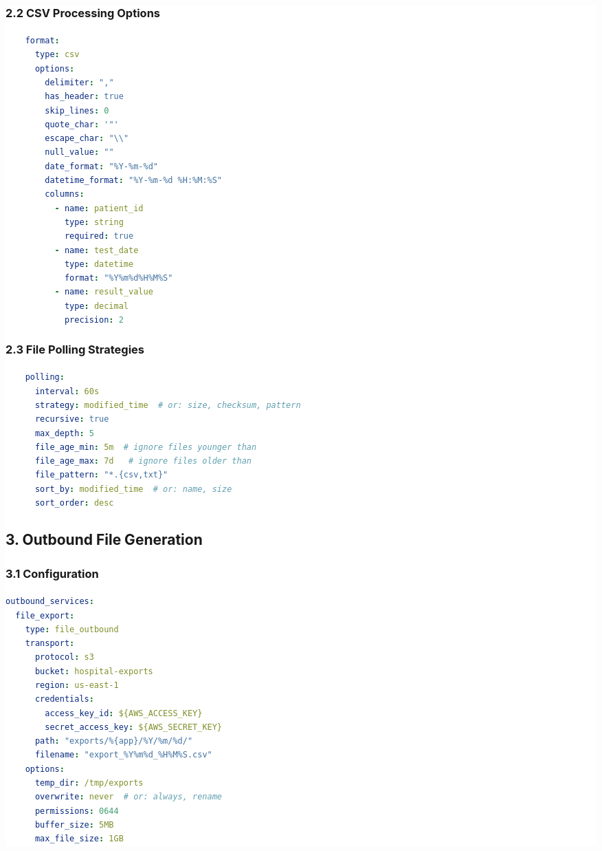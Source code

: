 ### 2.2 CSV Processing Options

```yaml
    format:
      type: csv
      options:
        delimiter: ","
        has_header: true
        skip_lines: 0
        quote_char: '"'
        escape_char: "\\"
        null_value: ""
        date_format: "%Y-%m-%d"
        datetime_format: "%Y-%m-%d %H:%M:%S"
        columns:
          - name: patient_id
            type: string
            required: true
          - name: test_date
            type: datetime
            format: "%Y%m%d%H%M%S"
          - name: result_value
            type: decimal
            precision: 2
```

### 2.3 File Polling Strategies

```yaml
    polling:
      interval: 60s
      strategy: modified_time  # or: size, checksum, pattern
      recursive: true
      max_depth: 5
      file_age_min: 5m  # ignore files younger than
      file_age_max: 7d   # ignore files older than
      file_pattern: "*.{csv,txt}"
      sort_by: modified_time  # or: name, size
      sort_order: desc
```

## 3. Outbound File Generation

### 3.1 Configuration

```yaml
outbound_services:
  file_export:
    type: file_outbound
    transport:
      protocol: s3
      bucket: hospital-exports
      region: us-east-1
      credentials:
        access_key_id: ${AWS_ACCESS_KEY}
        secret_access_key: ${AWS_SECRET_KEY}
      path: "exports/%{app}/%Y/%m/%d/"
      filename: "export_%Y%m%d_%H%M%S.csv"
    options:
      temp_dir: /tmp/exports
      overwrite: never  # or: always, rename
      permissions: 0644
      buffer_size: 5MB
      max_file_size: 1GB
```